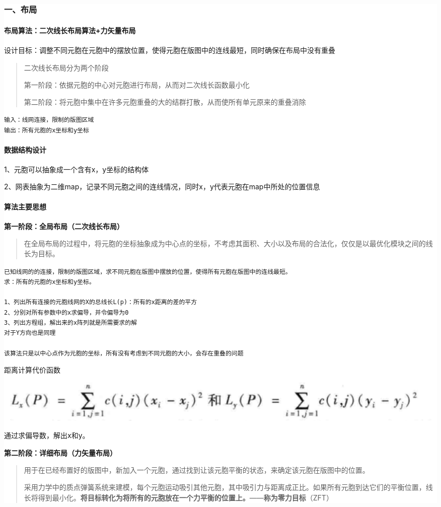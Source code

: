 ### 一、布局

#### **布局算法：二次线长布局算法+力矢量布局**

设计目标：调整不同元胞在元胞中的摆放位置，使得元胞在版图中的连线最短，同时确保在布局中没有重叠

> 二次线长布局分为两个阶段
>
> 第一阶段：依据元胞的中心对元胞进行布局，从而对二次线长函数最小化
>
> 第二阶段：将元胞中集中在许多元胞重叠的大的结群打散，从而使所有单元原来的重叠消除

```\
输入：线网连接，限制的版图区域
输出：所有元胞的x坐标和y坐标
```



#### 数据结构设计

1、元胞可以抽象成一个含有x，y坐标的结构体

2、网表抽象为二维map，记录不同元胞之间的连线情况，同时x，y代表元胞在map中所处的位置信息



#### 算法主要思想

**第一阶段：全局布局（二次线长布局）**

> 在全局布局的过程中，将元胞的坐标抽象成为中心点的坐标，不考虑其面积、大小以及布局的合法化，仅仅是以最优化模块之间的线长为目标。

```
已知线网的的连接，限制的版图区域，求不同元胞在版图中摆放的位置，使得所有元胞在版图中的连线最短。
求：所有的元胞的x坐标和y坐标。

1、列出所有连接的元胞线网的X的总线长L(p)：所有的x距离的差的平方
2、分别对所有参数中的x求偏导，并令偏导为0
3、列出方程组，解出来的x阵列就是所需要求的解
对于Y方向也是同理

该算法只是以中心点作为元胞的坐标，所有没有考虑到不同元胞的大小，会存在重叠的问题
```

距离计算代价函数

![image-20230818160028154](images/image-20230818160028154.png)

通过求偏导数，解出x和y。

**第二阶段：详细布局（力矢量布局）**

> 用于在已经布置好的版图中，新加入一个元胞，通过找到让该元胞平衡的状态，来确定该元胞在版图中的位置。
>
> 采用力学中的质点弹簧系统来建模，每个元胞运动吸引其他元胞，其中吸引力与距离成正比。如果所有元胞到达它们的平衡位置，线长将得到最小化。**将目标转化为将所有的元胞放在一个力平衡的位置上。**——**称为零力目标**（ZFT）
